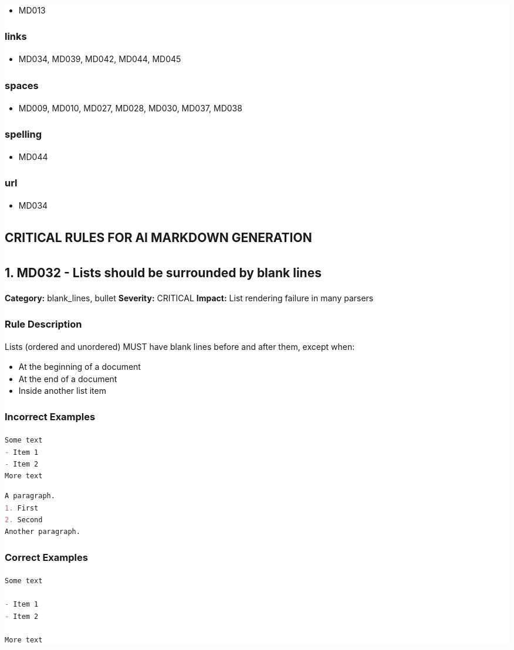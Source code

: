 - MD013

### links

- MD034, MD039, MD042, MD044, MD045

### spaces

- MD009, MD010, MD027, MD028, MD030, MD037, MD038

### spelling

- MD044

### url

- MD034

## CRITICAL RULES FOR AI MARKDOWN GENERATION

## 1. MD032 - Lists should be surrounded by blank lines

**Category:** blank_lines, bullet
**Severity:** CRITICAL
**Impact:** List rendering failure in many parsers

### Rule Description

Lists (ordered and unordered) MUST have blank lines before and after them, except when:

- At the beginning of a document
- At the end of a document
- Inside another list item

### Incorrect Examples

```markdown
Some text
- Item 1
- Item 2
More text
```

```markdown
A paragraph.
1. First
2. Second
Another paragraph.
```

### Correct Examples

```markdown
Some text

- Item 1
- Item 2

More text
```
